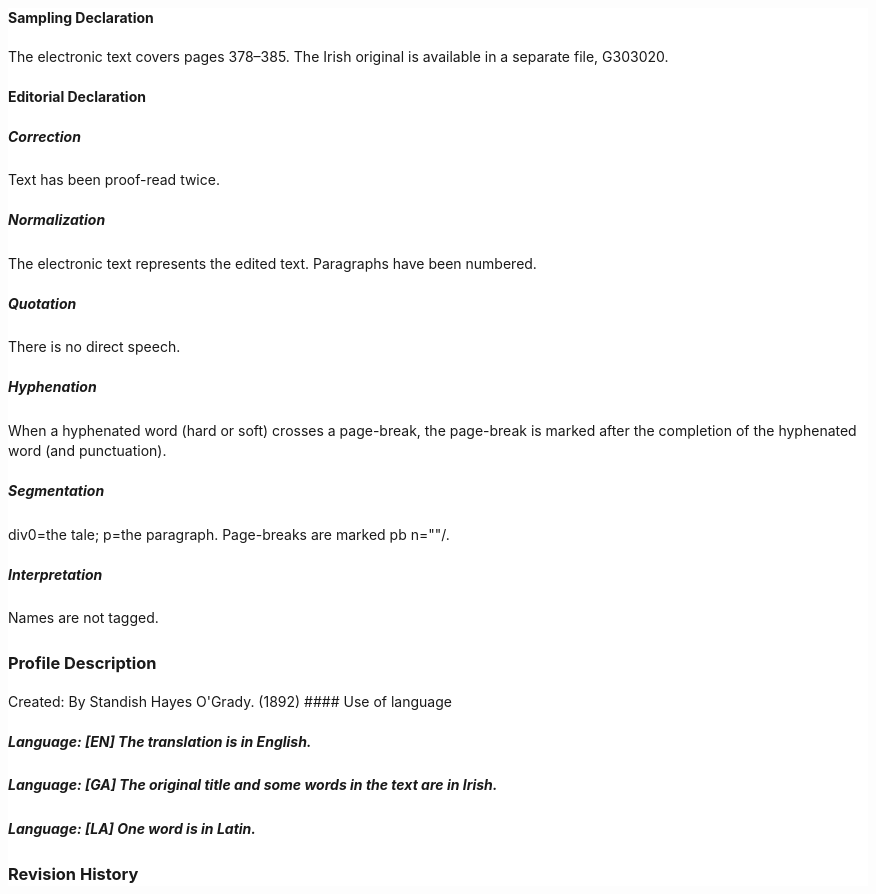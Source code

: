 #### Sampling Declaration


The electronic text covers pages 378–385. The Irish original is available in a separate file, G303020.


#### Editorial Declaration


##### Correction


Text has been proof-read twice.


##### Normalization


The electronic text represents the edited text. Paragraphs have been numbered.


##### Quotation


There is no direct speech.


##### Hyphenation


When a hyphenated word (hard or soft) crosses a page-break, the page-break is marked after the completion of the hyphenated word (and punctuation).


##### Segmentation


div0=the tale; p=the paragraph. Page-breaks are marked pb n=""/.


##### Interpretation


Names are not tagged.


### Profile Description


Created: By Standish Hayes O'Grady. 
 (1892) #### Use of language


##### Language: [EN] The translation is in English.


##### Language: [GA] The original title and some words in the text are in Irish.


##### Language: [LA] One word is in Latin.


### Revision History
